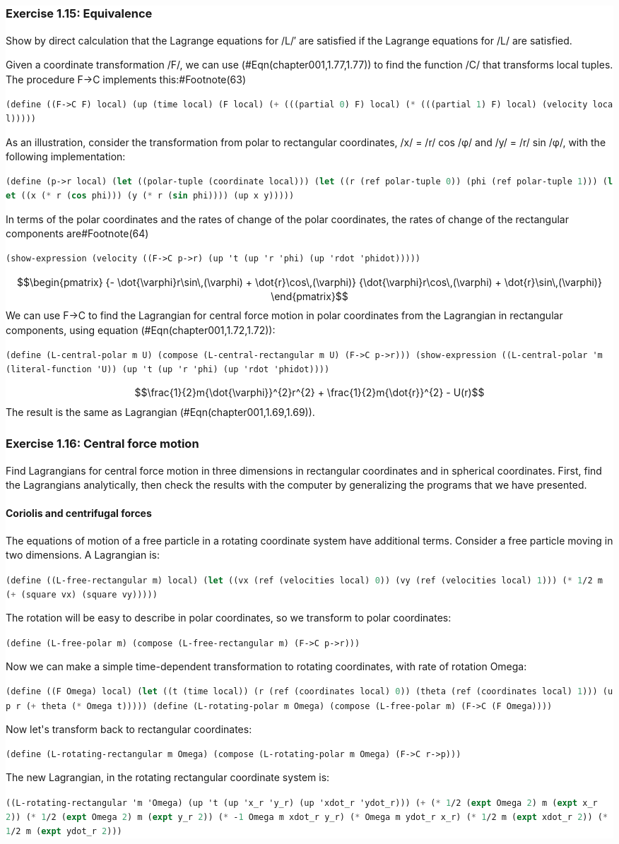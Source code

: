 ### Exercise 1.15: Equivalence

Show by direct calculation that the Lagrange equations for /L/′ are satisfied if the Lagrange equations for /L/ are satisfied.

Given a coordinate transformation /F/, we can use (#Eqn(chapter001,1.77,1.77)) to find the function /C/ that transforms local tuples. The procedure F->C implements this:#Footnote(63)
```Scheme
(define ((F->C F) local) (up (time local) (F local) (+ (((partial 0) F) local) (* (((partial 1) F) local) (velocity local)))))
```
As an illustration, consider the transformation from polar to rectangular coordinates, /x/ = /r/ cos /φ/ and /y/ = /r/ sin /φ/, with the following implementation:
```Scheme
(define (p->r local) (let ((polar-tuple (coordinate local))) (let ((r (ref polar-tuple 0)) (phi (ref polar-tuple 1))) (let ((x (* r (cos phi))) (y (* r (sin phi)))) (up x y)))))
```
In terms of the polar coordinates and the rates of change of the polar coordinates, the rates of change of the rectangular components are#Footnote(64)
```Scheme
(show-expression (velocity ((F->C p->r) (up 't (up 'r 'phi) (up 'rdot 'phidot)))))
```
$$\begin{pmatrix} {- \dot{\varphi}r\sin\,(\varphi) + \dot{r}\cos\,(\varphi)} {\dot{\varphi}r\cos\,(\varphi) + \dot{r}\sin\,(\varphi)} \end{pmatrix}$$
We can use F->C to find the Lagrangian for central force motion in polar coordinates from the Lagrangian in rectangular components, using equation (#Eqn(chapter001,1.72,1.72)):
```Scheme
(define (L-central-polar m U) (compose (L-central-rectangular m U) (F->C p->r))) (show-expression ((L-central-polar 'm (literal-function 'U)) (up 't (up 'r 'phi) (up 'rdot 'phidot))))
```
$$\frac{1}{2}m{\dot{\varphi}}^{2}r^{2} + \frac{1}{2}m{\dot{r}}^{2} - U(r)$$
The result is the same as Lagrangian (#Eqn(chapter001,1.69,1.69)).

### Exercise 1.16: Central force motion

Find Lagrangians for central force motion in three dimensions in rectangular coordinates and in spherical coordinates. First, find the Lagrangians analytically, then check the results with the computer by generalizing the programs that we have presented.

#### Coriolis and centrifugal forces
The equations of motion of a free particle in a rotating coordinate system have additional terms. Consider a free particle moving in two dimensions. A Lagrangian is:
```Scheme
(define ((L-free-rectangular m) local) (let ((vx (ref (velocities local) 0)) (vy (ref (velocities local) 1))) (* 1/2 m (+ (square vx) (square vy)))))
```
The rotation will be easy to describe in polar coordinates, so we transform to polar coordinates:
```Scheme
(define (L-free-polar m) (compose (L-free-rectangular m) (F->C p->r)))
```
Now we can make a simple time-dependent transformation to rotating coordinates, with rate of rotation Omega:
```Scheme
(define ((F Omega) local) (let ((t (time local)) (r (ref (coordinates local) 0)) (theta (ref (coordinates local) 1))) (up r (+ theta (* Omega t))))) (define (L-rotating-polar m Omega) (compose (L-free-polar m) (F->C (F Omega))))
```
Now let's transform back to rectangular coordinates:
```Scheme
(define (L-rotating-rectangular m Omega) (compose (L-rotating-polar m Omega) (F->C r->p)))
```
The new Lagrangian, in the rotating rectangular coordinate system is:
```Scheme
((L-rotating-rectangular 'm 'Omega) (up 't (up 'x_r 'y_r) (up 'xdot_r 'ydot_r))) (+ (* 1/2 (expt Omega 2) m (expt x_r 2)) (* 1/2 (expt Omega 2) m (expt y_r 2)) (* -1 Omega m xdot_r y_r) (* Omega m ydot_r x_r) (* 1/2 m (expt xdot_r 2)) (* 1/2 m (expt ydot_r 2)))
```